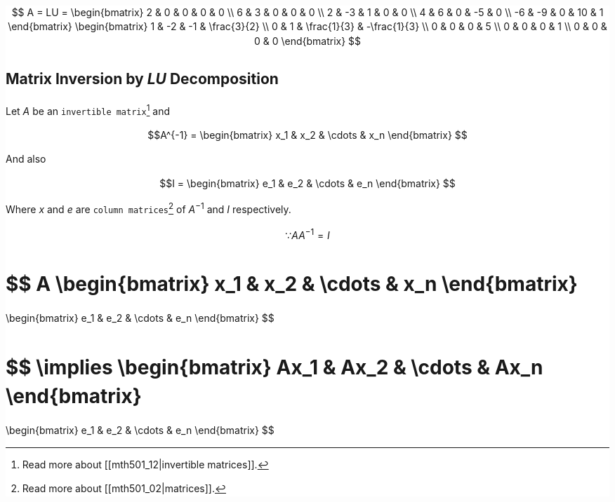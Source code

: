 $$
A = LU = \begin{bmatrix}
	2 & 0 & 0 & 0 & 0 \\
	6 & 3 & 0 & 0 & 0 \\
	2 & -3 & 1 & 0 & 0 \\
	4 & 6 & 0 & -5 & 0 \\
	-6 & -9 & 0 & 10 & 1
\end{bmatrix}
\begin{bmatrix}
	1 & -2 & -1 & \frac{3}{2} \\
	0 & 1 & \frac{1}{3} & -\frac{1}{3} \\
	0 & 0 & 0 & 5 \\
	0 & 0 & 0 & 1 \\
	0 & 0 & 0 & 0
\end{bmatrix}
$$

## Matrix Inversion by $LU$ Decomposition

Let $A$ be an `invertible matrix`[^4] and

$$A^{-1} =
\begin{bmatrix}
	x_1 & x_2 & \cdots & x_n
\end{bmatrix}
$$

And also

$$I = 
\begin{bmatrix}
	e_1 & e_2 & \cdots & e_n
\end{bmatrix}
$$

Where $x$ and $e$ are `column matrices`[^1] of $A^{-1}$ and $I$ respectively.  

$$\because A A^{-1} = I$$

$$
A
\begin{bmatrix}
	x_1 & x_2 & \cdots & x_n
\end{bmatrix}
=
\begin{bmatrix}
	e_1 & e_2 & \cdots & e_n
\end{bmatrix}
$$

$$
\implies
\begin{bmatrix}
	Ax_1 & Ax_2 & \cdots & Ax_n
\end{bmatrix}
=
\begin{bmatrix}
	e_1 & e_2 & \cdots & e_n
\end{bmatrix}
$$


[^1]: Read more about [[mth501_02|matrices]].
[^2]: Read more about [[mth501_03|linear equations]].
[^3]: Read more about [[mth501_04|echelon form]].
[^4]: Read more about [[mth501_12|invertible matrices]].